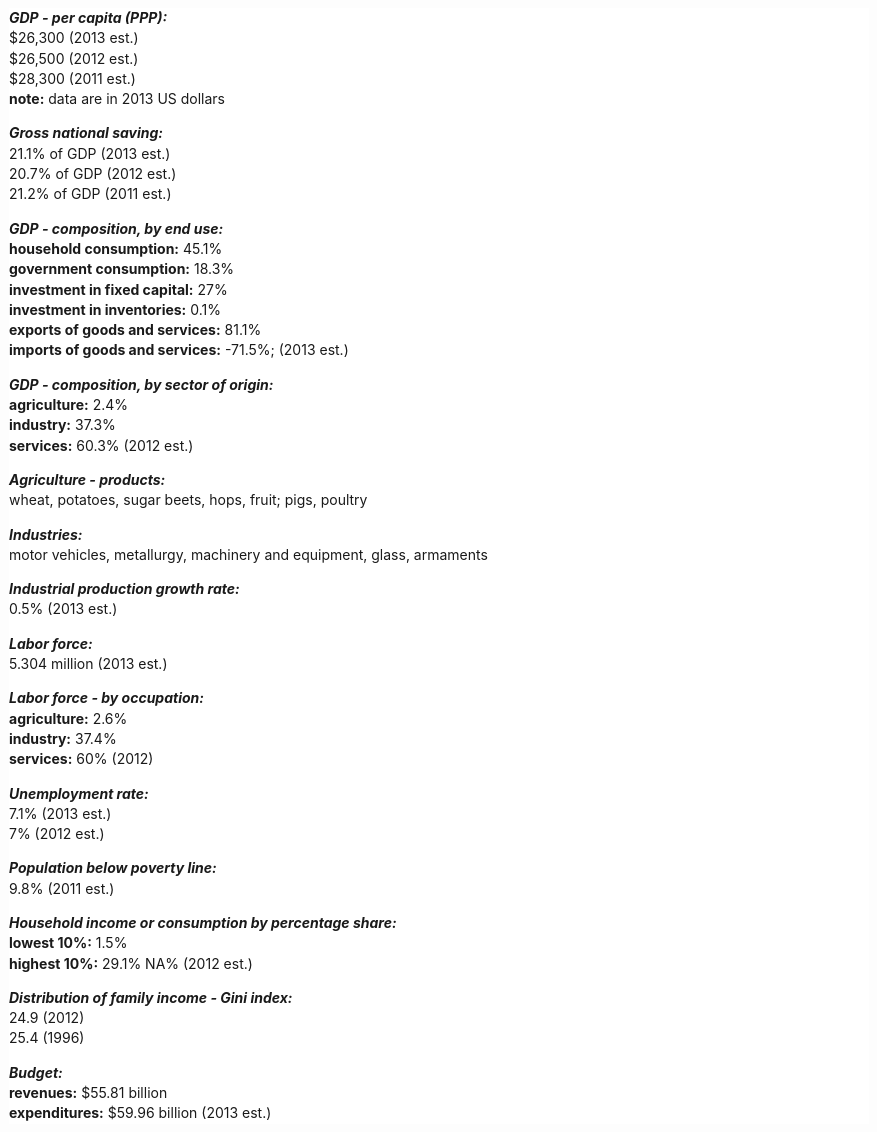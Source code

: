 **_GDP - per capita (PPP):_**   
$26,300 (2013 est.)   
$26,500 (2012 est.)   
$28,300 (2011 est.)   
**note:** data are in 2013 US dollars

**_Gross national saving:_**   
21.1% of GDP (2013 est.)   
20.7% of GDP (2012 est.)   
21.2% of GDP (2011 est.)

**_GDP - composition, by end use:_**   
**household consumption:** 45.1%   
**government consumption:** 18.3%   
**investment in fixed capital:** 27%   
**investment in inventories:** 0.1%   
**exports of goods and services:** 81.1%   
**imports of goods and services:** -71.5%; (2013 est.)

**_GDP - composition, by sector of origin:_**   
**agriculture:** 2.4%   
**industry:** 37.3%   
**services:** 60.3% (2012 est.)

**_Agriculture - products:_**   
wheat, potatoes, sugar beets, hops, fruit; pigs, poultry

**_Industries:_**   
motor vehicles, metallurgy, machinery and equipment, glass, armaments

**_Industrial production growth rate:_**   
0.5% (2013 est.)

**_Labor force:_**   
5.304 million (2013 est.)

**_Labor force - by occupation:_**   
**agriculture:** 2.6%   
**industry:** 37.4%   
**services:** 60% (2012)

**_Unemployment rate:_**   
7.1% (2013 est.)   
7% (2012 est.)

**_Population below poverty line:_**   
9.8% (2011 est.)

**_Household income or consumption by percentage share:_**   
**lowest 10%:** 1.5%   
**highest 10%:** 29.1% NA% (2012 est.)

**_Distribution of family income - Gini index:_**   
24.9 (2012)   
25.4 (1996)

**_Budget:_**   
**revenues:** $55.81 billion   
**expenditures:** $59.96 billion (2013 est.)
